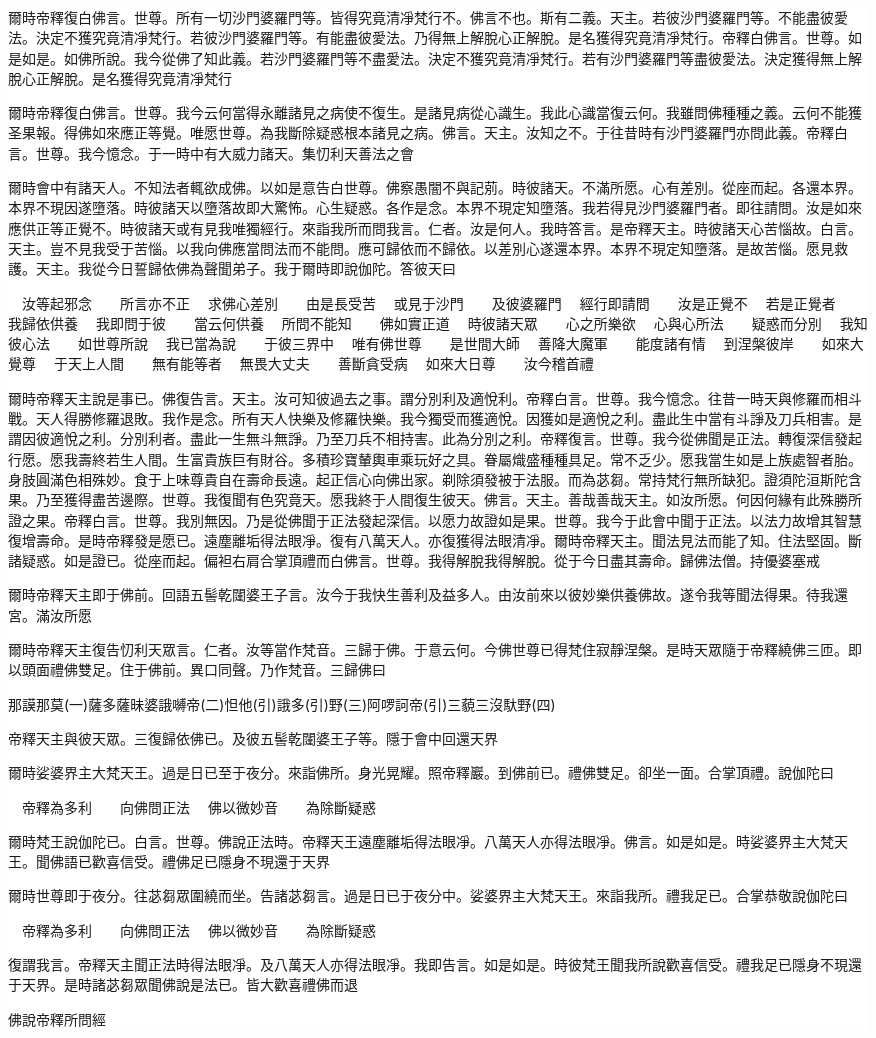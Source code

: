 爾時帝釋復白佛言。世尊。所有一切沙門婆羅門等。皆得究竟清凈梵行不。佛言不也。斯有二義。天主。若彼沙門婆羅門等。不能盡彼愛法。決定不獲究竟清凈梵行。若彼沙門婆羅門等。有能盡彼愛法。乃得無上解脫心正解脫。是名獲得究竟清凈梵行。帝釋白佛言。世尊。如是如是。如佛所說。我今從佛了知此義。若沙門婆羅門等不盡愛法。決定不獲究竟清凈梵行。若有沙門婆羅門等盡彼愛法。決定獲得無上解脫心正解脫。是名獲得究竟清凈梵行

爾時帝釋復白佛言。世尊。我今云何當得永離諸見之病使不復生。是諸見病從心識生。我此心識當復云何。我雖問佛種種之義。云何不能獲圣果報。得佛如來應正等覺。唯愿世尊。為我斷除疑惑根本諸見之病。佛言。天主。汝知之不。于往昔時有沙門婆羅門亦問此義。帝釋白言。世尊。我今憶念。于一時中有大威力諸天。集忉利天善法之會

爾時會中有諸天人。不知法者輒欲成佛。以如是意告白世尊。佛察愚闇不與記莂。時彼諸天。不滿所愿。心有差別。從座而起。各還本界。本界不現因遂墮落。時彼諸天以墮落故即大驚怖。心生疑惑。各作是念。本界不現定知墮落。我若得見沙門婆羅門者。即往請問。汝是如來應供正等正覺不。時彼諸天或有見我唯獨經行。來詣我所而問我言。仁者。汝是何人。我時答言。是帝釋天主。時彼諸天心苦惱故。白言。天主。豈不見我受于苦惱。以我向佛應當問法而不能問。應可歸依而不歸依。以差別心遂還本界。本界不現定知墮落。是故苦惱。愿見救護。天主。我從今日誓歸依佛為聲聞弟子。我于爾時即說伽陀。答彼天曰

　汝等起邪念　　所言亦不正
　求佛心差別　　由是長受苦
　或見于沙門　　及彼婆羅門
　經行即請問　　汝是正覺不
　若是正覺者　　我歸依供養
　我即問于彼　　當云何供養
　所問不能知　　佛如實正道
　時彼諸天眾　　心之所樂欲
　心與心所法　　疑惑而分別
　我知彼心法　　如世尊所說
　我已當為說　　于彼三界中
　唯有佛世尊　　是世間大師
　善降大魔軍　　能度諸有情
　到涅槃彼岸　　如來大覺尊
　于天上人間　　無有能等者
　無畏大丈夫　　善斷貪受病
　如來大日尊　　汝今稽首禮　

爾時帝釋天主說是事已。佛復告言。天主。汝可知彼過去之事。謂分別利及適悅利。帝釋白言。世尊。我今憶念。往昔一時天與修羅而相斗戰。天人得勝修羅退敗。我作是念。所有天人快樂及修羅快樂。我今獨受而獲適悅。因獲如是適悅之利。盡此生中當有斗諍及刀兵相害。是謂因彼適悅之利。分別利者。盡此一生無斗無諍。乃至刀兵不相持害。此為分別之利。帝釋復言。世尊。我今從佛聞是正法。轉復深信發起行愿。愿我壽終若生人間。生富貴族巨有財谷。多積珍寶輦輿車乘玩好之具。眷屬熾盛種種具足。常不乏少。愿我當生如是上族處智者胎。身肢圓滿色相殊妙。食于上味尊貴自在壽命長遠。起正信心向佛出家。剃除須發被于法服。而為苾芻。常持梵行無所缺犯。證須陀洹斯陀含果。乃至獲得盡苦邊際。世尊。我復聞有色究竟天。愿我終于人間復生彼天。佛言。天主。善哉善哉天主。如汝所愿。何因何緣有此殊勝所證之果。帝釋白言。世尊。我別無因。乃是從佛聞于正法發起深信。以愿力故證如是果。世尊。我今于此會中聞于正法。以法力故增其智慧復增壽命。是時帝釋發是愿已。遠塵離垢得法眼凈。復有八萬天人。亦復獲得法眼清凈。爾時帝釋天主。聞法見法而能了知。住法堅固。斷諸疑惑。如是證已。從座而起。偏袒右肩合掌頂禮而白佛言。世尊。我得解脫我得解脫。從于今日盡其壽命。歸佛法僧。持優婆塞戒

爾時帝釋天主即于佛前。回語五髻乾闥婆王子言。汝今于我快生善利及益多人。由汝前來以彼妙樂供養佛故。遂令我等聞法得果。待我還宮。滿汝所愿

爾時帝釋天主復告忉利天眾言。仁者。汝等當作梵音。三歸于佛。于意云何。今佛世尊已得梵住寂靜涅槃。是時天眾隨于帝釋繞佛三匝。即以頭面禮佛雙足。住于佛前。異口同聲。乃作梵音。三歸佛曰

那謨那莫(一)薩多薩昧婆誐嚩帝(二)怛他(引)誐多(引)野(三)阿啰訶帝(引)三藐三沒馱野(四)

帝釋天主與彼天眾。三復歸依佛已。及彼五髻乾闥婆王子等。隱于會中回還天界

爾時娑婆界主大梵天王。過是日已至于夜分。來詣佛所。身光晃耀。照帝釋巖。到佛前已。禮佛雙足。卻坐一面。合掌頂禮。說伽陀曰

　帝釋為多利　　向佛問正法
　佛以微妙音　　為除斷疑惑　

爾時梵王說伽陀已。白言。世尊。佛說正法時。帝釋天王遠塵離垢得法眼凈。八萬天人亦得法眼凈。佛言。如是如是。時娑婆界主大梵天王。聞佛語已歡喜信受。禮佛足已隱身不現還于天界

爾時世尊即于夜分。往苾芻眾圍繞而坐。告諸苾芻言。過是日已于夜分中。娑婆界主大梵天王。來詣我所。禮我足已。合掌恭敬說伽陀曰

　帝釋為多利　　向佛問正法
　佛以微妙音　　為除斷疑惑　

復謂我言。帝釋天主聞正法時得法眼凈。及八萬天人亦得法眼凈。我即告言。如是如是。時彼梵王聞我所說歡喜信受。禮我足已隱身不現還于天界。是時諸苾芻眾聞佛說是法已。皆大歡喜禮佛而退

佛說帝釋所問經
